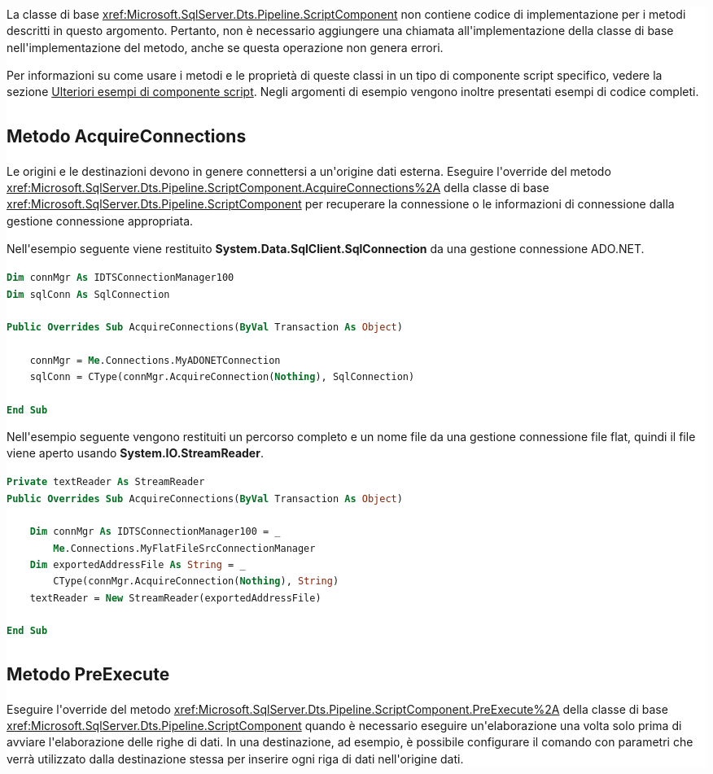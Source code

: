  La classe di base <xref:Microsoft.SqlServer.Dts.Pipeline.ScriptComponent> non contiene codice di implementazione per i metodi descritti in questo argomento. Pertanto, non è necessario aggiungere una chiamata all'implementazione della classe di base nell'implementazione del metodo, anche se questa operazione non genera errori.  
  
 Per informazioni su come usare i metodi e le proprietà di queste classi in un tipo di componente script specifico, vedere la sezione [Ulteriori esempi di componente script](../../../integration-services/extending-packages-scripting-data-flow-script-component-examples/additional-script-component-examples.md). Negli argomenti di esempio vengono inoltre presentati esempi di codice completi.  
  
## <a name="acquireconnections-method"></a>Metodo AcquireConnections  
 Le origini e le destinazioni devono in genere connettersi a un'origine dati esterna. Eseguire l'override del metodo <xref:Microsoft.SqlServer.Dts.Pipeline.ScriptComponent.AcquireConnections%2A> della classe di base <xref:Microsoft.SqlServer.Dts.Pipeline.ScriptComponent> per recuperare la connessione o le informazioni di connessione dalla gestione connessione appropriata.  
  
 Nell'esempio seguente viene restituito **System.Data.SqlClient.SqlConnection** da una gestione connessione ADO.NET.  
  
```vb  
Dim connMgr As IDTSConnectionManager100  
Dim sqlConn As SqlConnection  
  
Public Overrides Sub AcquireConnections(ByVal Transaction As Object)  
  
    connMgr = Me.Connections.MyADONETConnection  
    sqlConn = CType(connMgr.AcquireConnection(Nothing), SqlConnection)  
  
End Sub  
```  
  
 Nell'esempio seguente vengono restituiti un percorso completo e un nome file da una gestione connessione file flat, quindi il file viene aperto usando **System.IO.StreamReader**.  
  
```vb  
Private textReader As StreamReader  
Public Overrides Sub AcquireConnections(ByVal Transaction As Object)  
  
    Dim connMgr As IDTSConnectionManager100 = _  
        Me.Connections.MyFlatFileSrcConnectionManager  
    Dim exportedAddressFile As String = _  
        CType(connMgr.AcquireConnection(Nothing), String)  
    textReader = New StreamReader(exportedAddressFile)  
  
End Sub  
```  
  
## <a name="preexecute-method"></a>Metodo PreExecute  
 Eseguire l'override del metodo <xref:Microsoft.SqlServer.Dts.Pipeline.ScriptComponent.PreExecute%2A> della classe di base <xref:Microsoft.SqlServer.Dts.Pipeline.ScriptComponent> quando è necessario eseguire un'elaborazione una volta solo prima di avviare l'elaborazione delle righe di dati. In una destinazione, ad esempio, è possibile configurare il comando con parametri che verrà utilizzato dalla destinazione stessa per inserire ogni riga di dati nell'origine dati.  
  